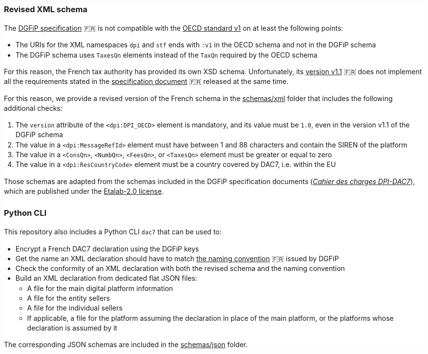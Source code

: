 ### Revised XML schema

The [DGFiP specification][dgfip-cdc] :fr: is not compatible with the
[OECD standard v1][oecd]
on at least the following points:

- The URIs for the XML namespaces `dpi` and `stf` ends with `:v1` in the OECD
  schema and not in the DGFiP schema
- The DGFiP schema uses `TaxesQn` elements instead of the `TaxQn` required by
  the OECD schema

For this reason, the French tax authority has provided its own XSD schema.
Unfortunately, its
[version v1.1][dgfip-schema]
:fr:
does not implement all the requirements stated in the
[specification document][dgfip-cdc] :fr: released at the same time.

For this reason, we provide a revised version of the French schema in the
[schemas/xml](./schemas/xml) folder that includes the following additional
checks:

1. The `version` attribute of the `<dpi:DPI_OECD>` element is mandatory, and
   its value must be `1.0`, even in the version v1.1 of the DGFiP schema
1. The value in a `<dpi:MessageRefId>` element must have between 1 and
   88 characters and contain the SIREN of the platform
1. The value in a `<ConsQn>`, `<NumbQn>`, `<FeesQn>`, or `<TaxesQn>` element
   must be greater or equal to zero
1. The value in a `<dpi:ResCountryCode>` element must be a country covered by
   DAC7, i.e. within the EU

Those schemas are adapted from the schemas included in the DGFiP specification
documents ([_Cahier des charges DPI-DAC7_][dgfip-cdc]), which are published under the
[Etalab-2.0 license](./examples/LICENSE.md).

### Python CLI

This repository also includes a Python CLI `dac7` that can be used to:

- Encrypt a French DAC7 declaration using the DGFiP keys
- Get the name an XML declaration should have to match
  [the naming convention][dgfip-naming]
  :fr: issued by DGFiP
- Check the conformity of an XML declaration with both the revised schema and
  the naming convention
- Build an XML declaration from dedicated flat JSON files:
  - A file for the main digital platform information
  - A file for the entity sellers
  - A file for the individual sellers
  - If applicable, a file for the platform assuming the declaration in place of
    the main platform, or the platforms whose declaration is assumed by it

The corresponding JSON schemas are included in the
[schemas/json](./schemas/json) folder.


[dgfip]: https://www.impots.gouv.fr/transfert-dinformations-en-application-des-dispositifs-dpi-dac7-plateformes-deconomie-collaborative
[dgfip-cdc]: https://www.impots.gouv.fr/sites/default/files/media/1_metier/3_partenaire/tiers_declarants/cdc_td_bilateral/cdc-dac7-v.1.4.pdf
[dgfip-naming]: https://www.impots.gouv.fr/sites/default/files/media/1_metier/3_partenaire/tiers_declarants/cdc_td_bilateral/nommage_collecte-dpi-dac7.pdf
[dgfip-schema]: https://www.impots.gouv.fr/sites/default/files/media/1_metier/3_partenaire/tiers_declarants/cdc_td_bilateral/schema-xsd-de-collecte-dpi-dac7---revenus-2024.zip
[oecd]: https://www.oecd.org/tax/exchange-of-tax-information/model-rules-for-reporting-by-platform-operators-with-respect-to-sellers-in-the-sharing-and-gig-economy.htm